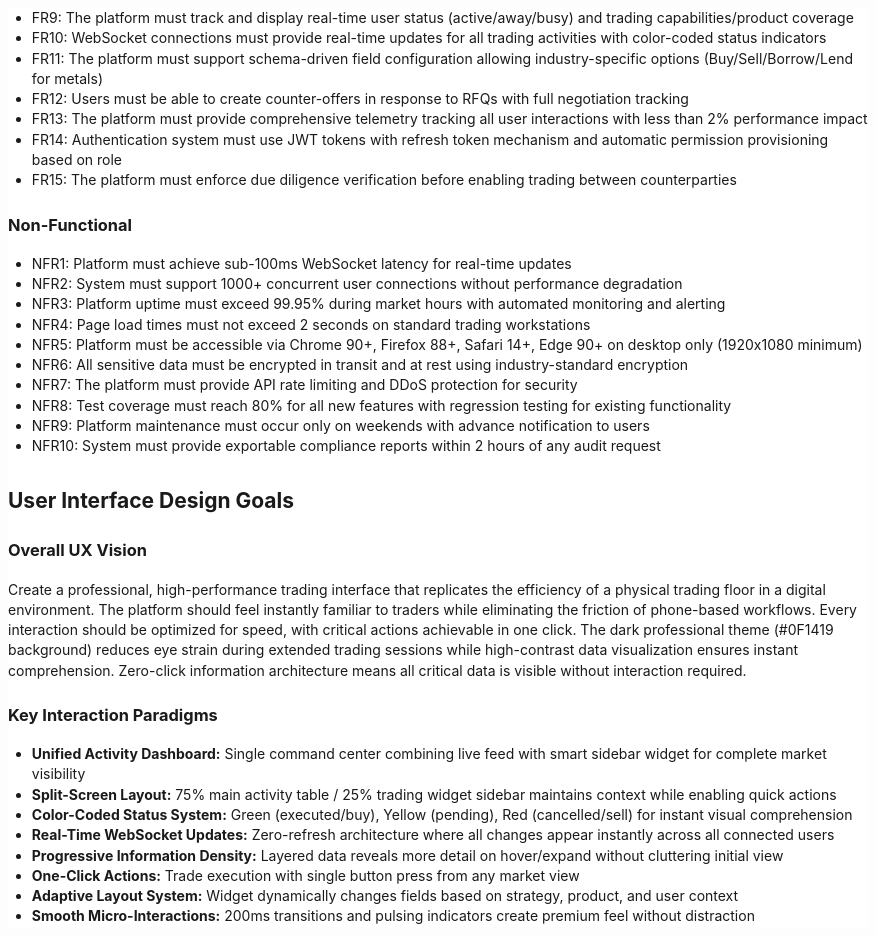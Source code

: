 - FR9: The platform must track and display real-time user status (active/away/busy) and trading capabilities/product coverage
- FR10: WebSocket connections must provide real-time updates for all trading activities with color-coded status indicators
- FR11: The platform must support schema-driven field configuration allowing industry-specific options (Buy/Sell/Borrow/Lend for metals)
- FR12: Users must be able to create counter-offers in response to RFQs with full negotiation tracking
- FR13: The platform must provide comprehensive telemetry tracking all user interactions with less than 2% performance impact
- FR14: Authentication system must use JWT tokens with refresh token mechanism and automatic permission provisioning based on role
- FR15: The platform must enforce due diligence verification before enabling trading between counterparties

### Non-Functional

- NFR1: Platform must achieve sub-100ms WebSocket latency for real-time updates
- NFR2: System must support 1000+ concurrent user connections without performance degradation  
- NFR3: Platform uptime must exceed 99.95% during market hours with automated monitoring and alerting
- NFR4: Page load times must not exceed 2 seconds on standard trading workstations
- NFR5: Platform must be accessible via Chrome 90+, Firefox 88+, Safari 14+, Edge 90+ on desktop only (1920x1080 minimum)
- NFR6: All sensitive data must be encrypted in transit and at rest using industry-standard encryption
- NFR7: The platform must provide API rate limiting and DDoS protection for security
- NFR8: Test coverage must reach 80% for all new features with regression testing for existing functionality
- NFR9: Platform maintenance must occur only on weekends with advance notification to users
- NFR10: System must provide exportable compliance reports within 2 hours of any audit request

## User Interface Design Goals

### Overall UX Vision

Create a professional, high-performance trading interface that replicates the efficiency of a physical trading floor in a digital environment. The platform should feel instantly familiar to traders while eliminating the friction of phone-based workflows. Every interaction should be optimized for speed, with critical actions achievable in one click. The dark professional theme (#0F1419 background) reduces eye strain during extended trading sessions while high-contrast data visualization ensures instant comprehension. Zero-click information architecture means all critical data is visible without interaction required.

### Key Interaction Paradigms

- **Unified Activity Dashboard:** Single command center combining live feed with smart sidebar widget for complete market visibility
- **Split-Screen Layout:** 75% main activity table / 25% trading widget sidebar maintains context while enabling quick actions
- **Color-Coded Status System:** Green (executed/buy), Yellow (pending), Red (cancelled/sell) for instant visual comprehension
- **Real-Time WebSocket Updates:** Zero-refresh architecture where all changes appear instantly across all connected users
- **Progressive Information Density:** Layered data reveals more detail on hover/expand without cluttering initial view
- **One-Click Actions:** Trade execution with single button press from any market view
- **Adaptive Layout System:** Widget dynamically changes fields based on strategy, product, and user context
- **Smooth Micro-Interactions:** 200ms transitions and pulsing indicators create premium feel without distraction
